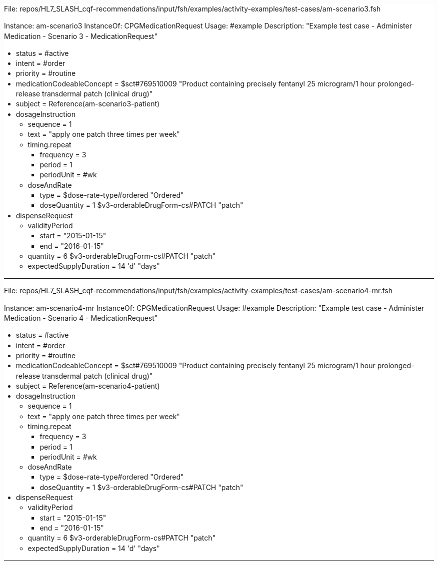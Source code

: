 
File: repos/HL7_SLASH_cqf-recommendations/input/fsh/examples/activity-examples/test-cases/am-scenario3.fsh

Instance: am-scenario3
InstanceOf: CPGMedicationRequest
Usage: #example
Description: "Example test case - Administer Medication - Scenario 3 - MedicationRequest"
* status = #active
* intent = #order
* priority = #routine
* medicationCodeableConcept = $sct#769510009 "Product containing precisely fentanyl 25 microgram/1 hour prolonged-release transdermal patch (clinical drug)"
* subject = Reference(am-scenario3-patient)
* dosageInstruction
  * sequence = 1
  * text = "apply one patch three times per week"
  * timing.repeat
    * frequency = 3
    * period = 1
    * periodUnit = #wk
  * doseAndRate
    * type = $dose-rate-type#ordered "Ordered"
    * doseQuantity = 1 $v3-orderableDrugForm-cs#PATCH "patch"
* dispenseRequest
  * validityPeriod
    * start = "2015-01-15"
    * end = "2016-01-15"
  * quantity = 6 $v3-orderableDrugForm-cs#PATCH "patch"
  * expectedSupplyDuration = 14 'd' "days"

---

File: repos/HL7_SLASH_cqf-recommendations/input/fsh/examples/activity-examples/test-cases/am-scenario4-mr.fsh

Instance: am-scenario4-mr
InstanceOf: CPGMedicationRequest
Usage: #example
Description: "Example test case - Administer Medication - Scenario 4 - MedicationRequest"
* status = #active
* intent = #order
* priority = #routine
* medicationCodeableConcept = $sct#769510009 "Product containing precisely fentanyl 25 microgram/1 hour prolonged-release transdermal patch (clinical drug)"
* subject = Reference(am-scenario4-patient)
* dosageInstruction
  * sequence = 1
  * text = "apply one patch three times per week"
  * timing.repeat
    * frequency = 3
    * period = 1
    * periodUnit = #wk
  * doseAndRate
    * type = $dose-rate-type#ordered "Ordered"
    * doseQuantity = 1 $v3-orderableDrugForm-cs#PATCH "patch"
* dispenseRequest
  * validityPeriod
    * start = "2015-01-15"
    * end = "2016-01-15"
  * quantity = 6 $v3-orderableDrugForm-cs#PATCH "patch"
  * expectedSupplyDuration = 14 'd' "days"

---